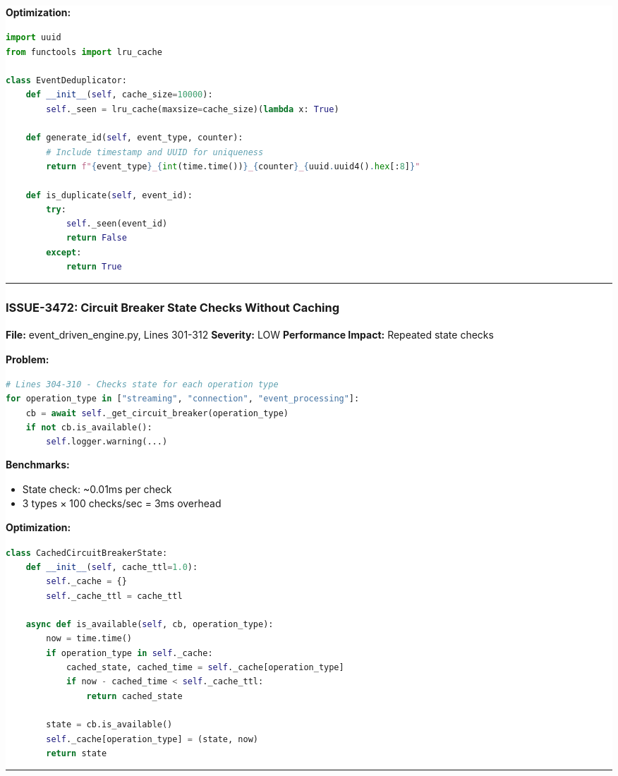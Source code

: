 **Optimization:**

```python
import uuid
from functools import lru_cache

class EventDeduplicator:
    def __init__(self, cache_size=10000):
        self._seen = lru_cache(maxsize=cache_size)(lambda x: True)

    def generate_id(self, event_type, counter):
        # Include timestamp and UUID for uniqueness
        return f"{event_type}_{int(time.time())}_{counter}_{uuid.uuid4().hex[:8]}"

    def is_duplicate(self, event_id):
        try:
            self._seen(event_id)
            return False
        except:
            return True
```

---

### ISSUE-3472: Circuit Breaker State Checks Without Caching

**File:** event_driven_engine.py, Lines 301-312
**Severity:** LOW
**Performance Impact:** Repeated state checks

**Problem:**

```python
# Lines 304-310 - Checks state for each operation type
for operation_type in ["streaming", "connection", "event_processing"]:
    cb = await self._get_circuit_breaker(operation_type)
    if not cb.is_available():
        self.logger.warning(...)
```

**Benchmarks:**

- State check: ~0.01ms per check
- 3 types × 100 checks/sec = 3ms overhead

**Optimization:**

```python
class CachedCircuitBreakerState:
    def __init__(self, cache_ttl=1.0):
        self._cache = {}
        self._cache_ttl = cache_ttl

    async def is_available(self, cb, operation_type):
        now = time.time()
        if operation_type in self._cache:
            cached_state, cached_time = self._cache[operation_type]
            if now - cached_time < self._cache_ttl:
                return cached_state

        state = cb.is_available()
        self._cache[operation_type] = (state, now)
        return state
```

---